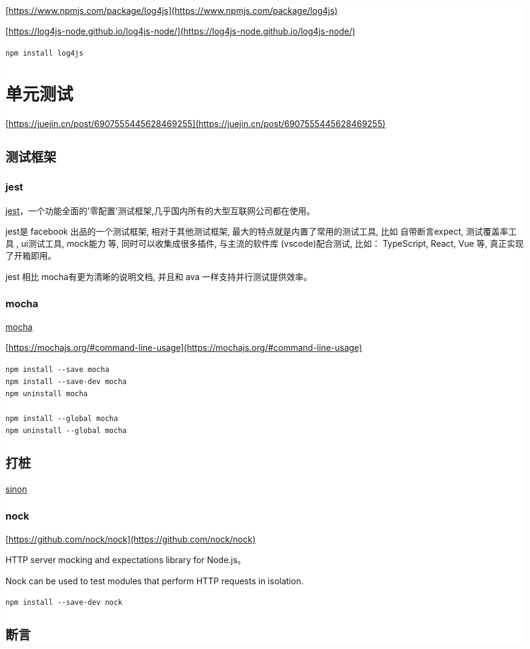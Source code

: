 [https://www.npmjs.com/package/log4js](https://www.npmjs.com/package/log4js)

[https://log4js-node.github.io/log4js-node/](https://log4js-node.github.io/log4js-node/)

```shell
npm install log4js
```

# 单元测试

[https://juejin.cn/post/6907555445628469255](https://juejin.cn/post/6907555445628469255)

## 测试框架

### jest

[jest](https://jestjs.io/)，一个功能全面的'零配置'测试框架,几乎国内所有的大型互联网公司都在使用。

jest是 facebook 出品的一个测试框架, 相对于其他测试框架, 最大的特点就是内置了常用的测试工具, 比如 自带断言expect, 测试覆盖率工具 , ui测试工具, mock能力 等, 同时可以收集成很多插件, 与主流的软件库 (vscode)配合测试, 比如： TypeScript, React, Vue 等, 真正实现了开箱即用。

jest 相比 mocha有更为清晰的说明文档, 并且和 ava 一样支持并行测试提供效率。

### mocha

[mocha](https://mochajs.org/)

[https://mochajs.org/#command-line-usage](https://mochajs.org/#command-line-usage)

```shell
npm install --save mocha
npm install --save-dev mocha
npm uninstall mocha

npm install --global mocha
npm uninstall --global mocha
```

## 打桩

[sinon](https://github.com/sinonjs/sinon)

### nock

[https://github.com/nock/nock](https://github.com/nock/nock)

HTTP server mocking and expectations library for Node.js。

Nock can be used to test modules that perform HTTP requests in isolation.

```shell
npm install --save-dev nock
```

## 断言
